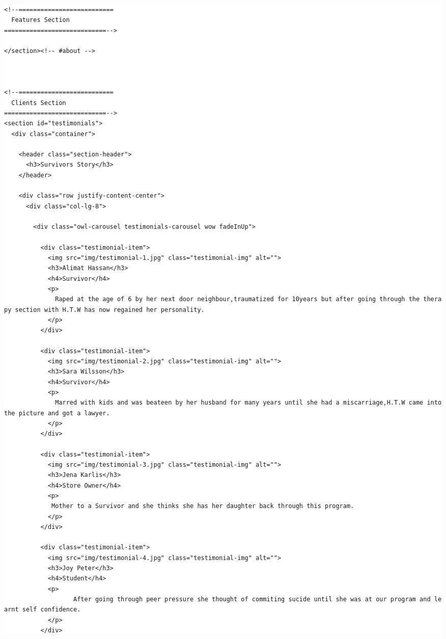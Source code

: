     <!--==========================
      Features Section
    ============================-->
    
    </section><!-- #about -->

    

    <!--==========================
      Clients Section
    ============================-->
    <section id="testimonials">
      <div class="container">

        <header class="section-header">
          <h3>Survivors Story</h3>
        </header>

        <div class="row justify-content-center">
          <div class="col-lg-8">

            <div class="owl-carousel testimonials-carousel wow fadeInUp">
    
              <div class="testimonial-item">
                <img src="img/testimonial-1.jpg" class="testimonial-img" alt="">
                <h3>Alimat Hassan</h3>
                <h4>Survivor</h4>
                <p>
                  Raped at the age of 6 by her next door neighbour,traumatized for 10years but after going through the therapy section with H.T.W has now regained her personality.
                </p>
              </div>
    
              <div class="testimonial-item">
                <img src="img/testimonial-2.jpg" class="testimonial-img" alt="">
                <h3>Sara Wilsson</h3>
                <h4>Survivor</h4>
                <p>
                  Marred with kids and was beateen by her husband for many years until she had a miscarriage,H.T.W came into the picture and got a lawyer.
                </p>
              </div>
    
              <div class="testimonial-item">
                <img src="img/testimonial-3.jpg" class="testimonial-img" alt="">
                <h3>Jena Karlis</h3>
                <h4>Store Owner</h4>
                <p>
                 Mother to a Survivor and she thinks she has her daughter back through this program.
                </p>
              </div>
    
              <div class="testimonial-item">
                <img src="img/testimonial-4.jpg" class="testimonial-img" alt="">
                <h3>Joy Peter</h3>
                <h4>Student</h4>
                <p>
                       After going through peer pressure she thought of commiting sucide until she was at our program and learnt self confidence.
                </p>
              </div>
